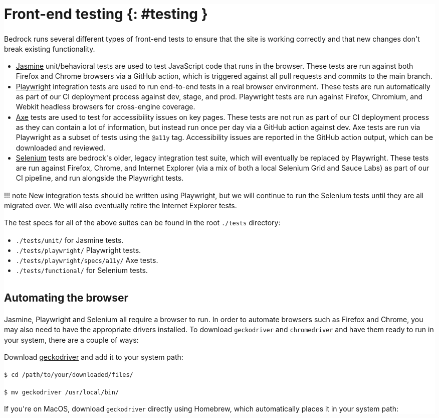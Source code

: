# Front-end testing {: #testing }

Bedrock runs several different types of front-end tests to ensure that the site is working correctly and that new changes don't break existing functionality.

-   [Jasmine](https://jasmine.github.io/index.html) unit/behavioral tests are used to test JavaScript code that runs in the browser. These tests are run against both Firefox and Chrome browsers via a GitHub action, which is triggered against all pull requests and commits to the main branch.
-   [Playwright](https://playwright.dev) integration tests are used to run end-to-end tests in a real browser environment. These tests are run automatically as part of our CI deployment process against dev, stage, and prod. Playwright tests are run against Firefox, Chromium, and Webkit headless browsers for cross-engine coverage.
-   [Axe](https://github.com/dequelabs/axe-core-npm/blob/develop/packages/playwright/README.md) tests are used to test for accessibility issues on key pages. These tests are not run as part of our CI deployment process as they can contain a lot of information, but instead run once per day via a GitHub action against dev. Axe tests are run via Playwright as a subset of tests using the `@a11y` tag. Accessibility issues are reported in the GitHub action output, which can be downloaded and reviewed.
-   [Selenium](http://docs.seleniumhq.org/) tests are bedrock's older, legacy integration test suite, which will eventually be replaced by Playwright. These tests are run against Firefox, Chrome, and Internet Explorer (via a mix of both a local Selenium Grid and Sauce Labs) as part of our CI pipeline, and run alongside the Playwright tests.

!!! note
    New integration tests should be written using Playwright, but we will continue to run the Selenium tests until they are all migrated over. We will also eventually retire the Internet Explorer tests.


The test specs for all of the above suites can be found in the root `./tests` directory:

-   `./tests/unit/` for Jasmine tests.
-   `./tests/playwright/` Playwright tests.
-   `./tests/playwright/specs/a11y/` Axe tests.
-   `./tests/functional/` for Selenium tests.

## Automating the browser

Jasmine, Playwright and Selenium all require a browser to run. In order to automate browsers such as Firefox and Chrome, you may also need to have the appropriate drivers installed. To download `geckodriver` and `chromedriver` and have them ready to run in your system, there are a couple of ways:

Download [geckodriver](https://github.com/mozilla/geckodriver/releases/latest) and add it to your system path:

``` bash
$ cd /path/to/your/downloaded/files/
```

``` bash
$ mv geckodriver /usr/local/bin/
```

If you're on MacOS, download `geckodriver` directly using Homebrew, which automatically places it in your system path:

